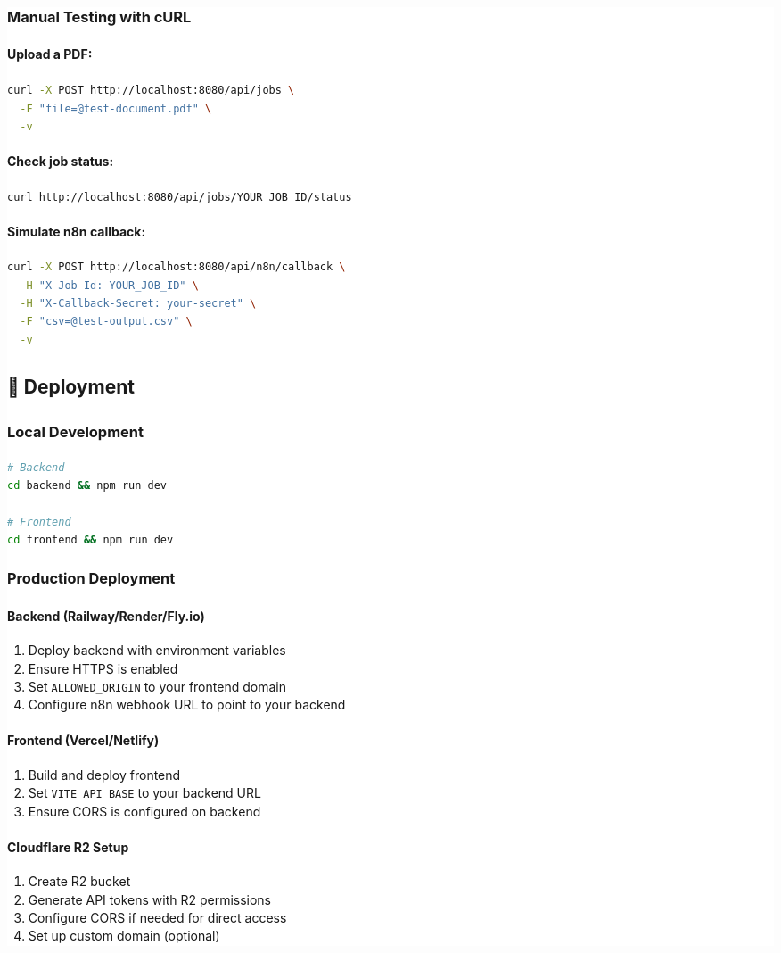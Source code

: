 ### Manual Testing with cURL

#### Upload a PDF:
```bash
curl -X POST http://localhost:8080/api/jobs \
  -F "file=@test-document.pdf" \
  -v
```

#### Check job status:
```bash
curl http://localhost:8080/api/jobs/YOUR_JOB_ID/status
```

#### Simulate n8n callback:
```bash
curl -X POST http://localhost:8080/api/n8n/callback \
  -H "X-Job-Id: YOUR_JOB_ID" \
  -H "X-Callback-Secret: your-secret" \
  -F "csv=@test-output.csv" \
  -v
```

## 🚀 Deployment

### Local Development

```bash
# Backend
cd backend && npm run dev

# Frontend  
cd frontend && npm run dev
```

### Production Deployment

#### Backend (Railway/Render/Fly.io)

1. Deploy backend with environment variables
2. Ensure HTTPS is enabled
3. Set `ALLOWED_ORIGIN` to your frontend domain
4. Configure n8n webhook URL to point to your backend

#### Frontend (Vercel/Netlify)

1. Build and deploy frontend
2. Set `VITE_API_BASE` to your backend URL
3. Ensure CORS is configured on backend

#### Cloudflare R2 Setup

1. Create R2 bucket
2. Generate API tokens with R2 permissions
3. Configure CORS if needed for direct access
4. Set up custom domain (optional)
